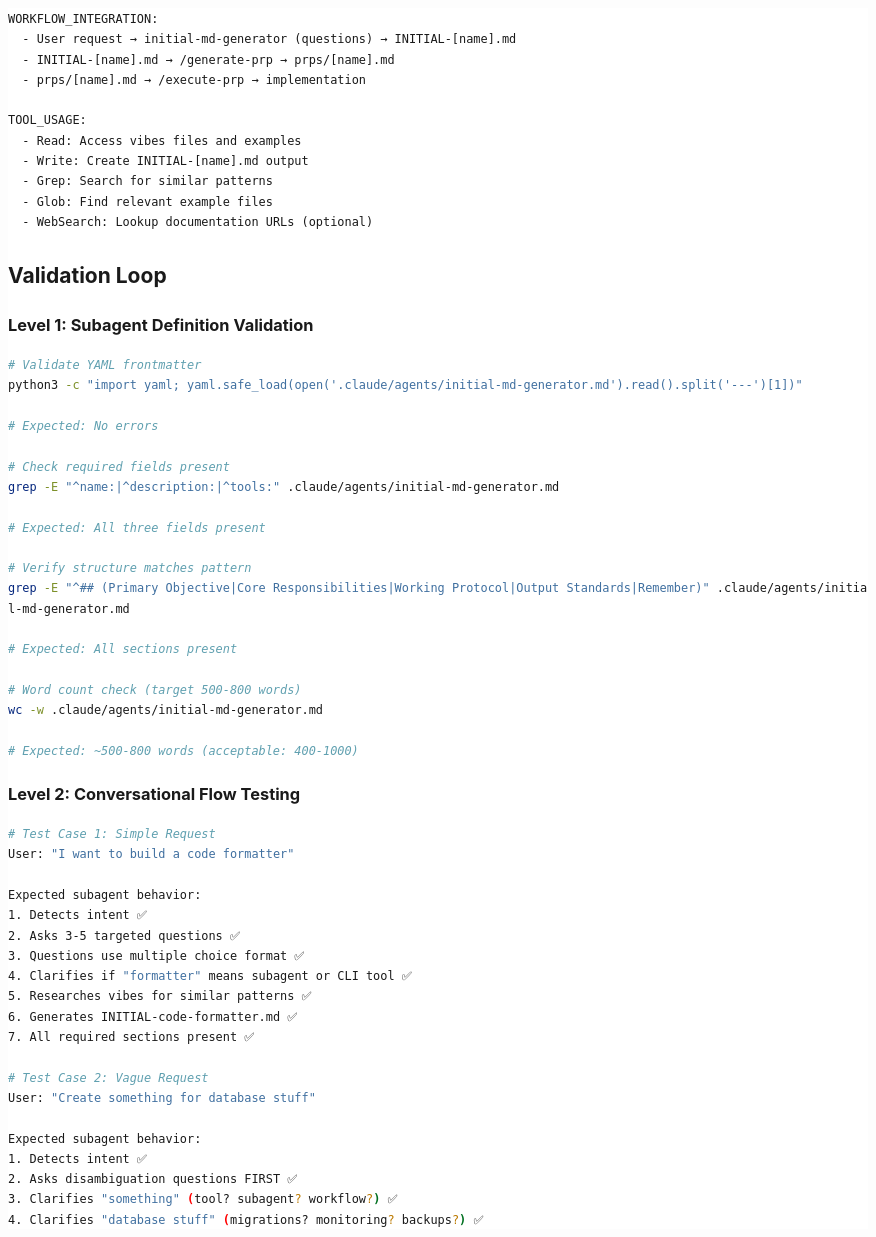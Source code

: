 ```
WORKFLOW_INTEGRATION:
  - User request → initial-md-generator (questions) → INITIAL-[name].md
  - INITIAL-[name].md → /generate-prp → prps/[name].md
  - prps/[name].md → /execute-prp → implementation

TOOL_USAGE:
  - Read: Access vibes files and examples
  - Write: Create INITIAL-[name].md output
  - Grep: Search for similar patterns
  - Glob: Find relevant example files
  - WebSearch: Lookup documentation URLs (optional)
```

## Validation Loop

### Level 1: Subagent Definition Validation
```bash
# Validate YAML frontmatter
python3 -c "import yaml; yaml.safe_load(open('.claude/agents/initial-md-generator.md').read().split('---')[1])"

# Expected: No errors

# Check required fields present
grep -E "^name:|^description:|^tools:" .claude/agents/initial-md-generator.md

# Expected: All three fields present

# Verify structure matches pattern
grep -E "^## (Primary Objective|Core Responsibilities|Working Protocol|Output Standards|Remember)" .claude/agents/initial-md-generator.md

# Expected: All sections present

# Word count check (target 500-800 words)
wc -w .claude/agents/initial-md-generator.md

# Expected: ~500-800 words (acceptable: 400-1000)
```

### Level 2: Conversational Flow Testing
```bash
# Test Case 1: Simple Request
User: "I want to build a code formatter"

Expected subagent behavior:
1. Detects intent ✅
2. Asks 3-5 targeted questions ✅
3. Questions use multiple choice format ✅
4. Clarifies if "formatter" means subagent or CLI tool ✅
5. Researches vibes for similar patterns ✅
6. Generates INITIAL-code-formatter.md ✅
7. All required sections present ✅

# Test Case 2: Vague Request
User: "Create something for database stuff"

Expected subagent behavior:
1. Detects intent ✅
2. Asks disambiguation questions FIRST ✅
3. Clarifies "something" (tool? subagent? workflow?) ✅
4. Clarifies "database stuff" (migrations? monitoring? backups?) ✅
```